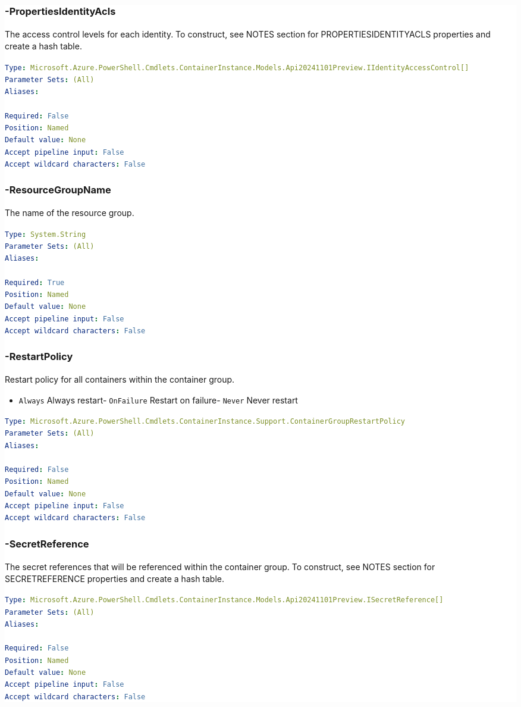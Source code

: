 ### -PropertiesIdentityAcls
The access control levels for each identity.
To construct, see NOTES section for PROPERTIESIDENTITYACLS properties and create a hash table.

```yaml
Type: Microsoft.Azure.PowerShell.Cmdlets.ContainerInstance.Models.Api20241101Preview.IIdentityAccessControl[]
Parameter Sets: (All)
Aliases:

Required: False
Position: Named
Default value: None
Accept pipeline input: False
Accept wildcard characters: False
```

### -ResourceGroupName
The name of the resource group.

```yaml
Type: System.String
Parameter Sets: (All)
Aliases:

Required: True
Position: Named
Default value: None
Accept pipeline input: False
Accept wildcard characters: False
```

### -RestartPolicy
Restart policy for all containers within the container group.
- `Always` Always restart- `OnFailure` Restart on failure- `Never` Never restart

```yaml
Type: Microsoft.Azure.PowerShell.Cmdlets.ContainerInstance.Support.ContainerGroupRestartPolicy
Parameter Sets: (All)
Aliases:

Required: False
Position: Named
Default value: None
Accept pipeline input: False
Accept wildcard characters: False
```

### -SecretReference
The secret references that will be referenced within the container group.
To construct, see NOTES section for SECRETREFERENCE properties and create a hash table.

```yaml
Type: Microsoft.Azure.PowerShell.Cmdlets.ContainerInstance.Models.Api20241101Preview.ISecretReference[]
Parameter Sets: (All)
Aliases:

Required: False
Position: Named
Default value: None
Accept pipeline input: False
Accept wildcard characters: False
```
